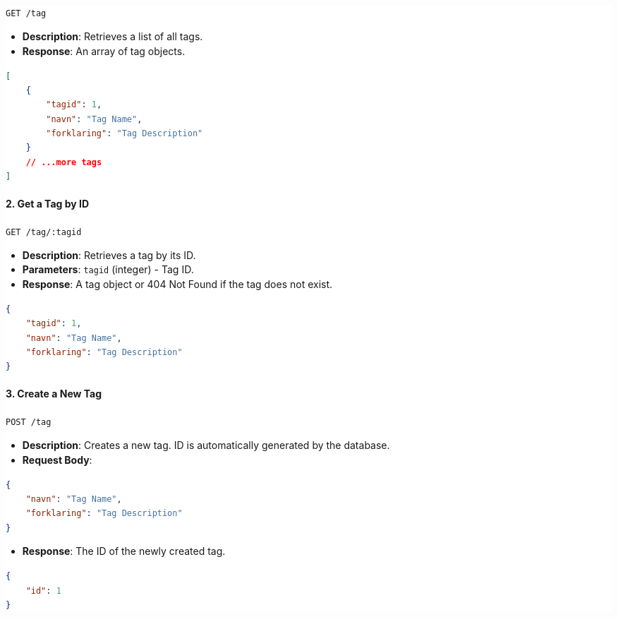 ```
GET /tag
```

- **Description**: Retrieves a list of all tags.
- **Response**: An array of tag objects.

```json
[
	{
		"tagid": 1,
		"navn": "Tag Name",
		"forklaring": "Tag Description"
	}
	// ...more tags
]
```

#### 2. Get a Tag by ID

```
GET /tag/:tagid
```

- **Description**: Retrieves a tag by its ID.
- **Parameters**: `tagid` (integer) - Tag ID.
- **Response**: A tag object or 404 Not Found if the tag does not exist.

```json
{
	"tagid": 1,
	"navn": "Tag Name",
	"forklaring": "Tag Description"
}
```

#### 3. Create a New Tag

```
POST /tag
```

- **Description**: Creates a new tag. ID is automatically generated by the database.
- **Request Body**:

```json
{
	"navn": "Tag Name",
	"forklaring": "Tag Description"
}
```

- **Response**: The ID of the newly created tag.

```json
{
	"id": 1
}
```
